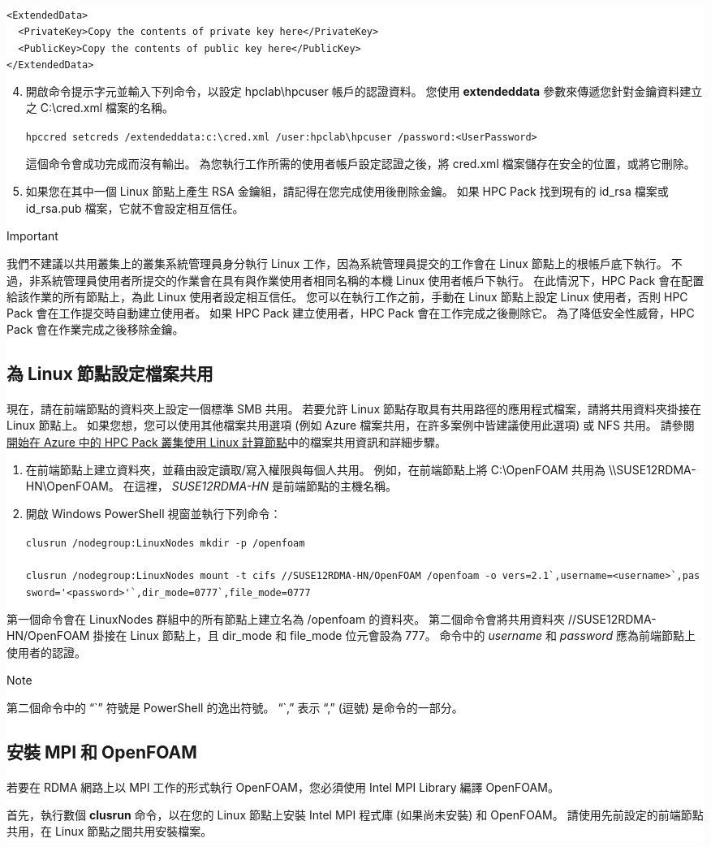    ```
   <ExtendedData>
     <PrivateKey>Copy the contents of private key here</PrivateKey>
     <PublicKey>Copy the contents of public key here</PublicKey>
   </ExtendedData>
   ```
4. 開啟命令提示字元並輸入下列命令，以設定 hpclab\hpcuser 帳戶的認證資料。 您使用 **extendeddata** 參數來傳遞您針對金鑰資料建立之 C:\cred.xml 檔案的名稱。
   
   ```
   hpccred setcreds /extendeddata:c:\cred.xml /user:hpclab\hpcuser /password:<UserPassword>
   ```
   
   這個命令會成功完成而沒有輸出。 為您執行工作所需的使用者帳戶設定認證之後，將 cred.xml 檔案儲存在安全的位置，或將它刪除。
5. 如果您在其中一個 Linux 節點上產生 RSA 金鑰組，請記得在您完成使用後刪除金鑰。 如果 HPC Pack 找到現有的 id_rsa 檔案或 id_rsa.pub 檔案，它就不會設定相互信任。

> [!IMPORTANT]
> 我們不建議以共用叢集上的叢集系統管理員身分執行 Linux 工作，因為系統管理員提交的工作會在 Linux 節點上的根帳戶底下執行。 不過，非系統管理員使用者所提交的作業會在具有與作業使用者相同名稱的本機 Linux 使用者帳戶下執行。 在此情況下，HPC Pack 會在配置給該作業的所有節點上，為此 Linux 使用者設定相互信任。 您可以在執行工作之前，手動在 Linux 節點上設定 Linux 使用者，否則 HPC Pack 會在工作提交時自動建立使用者。 如果 HPC Pack 建立使用者，HPC Pack 會在工作完成之後刪除它。 為了降低安全性威脅，HPC Pack 會在作業完成之後移除金鑰。
> 
> 

## <a name="set-up-a-file-share-for-linux-nodes"></a>為 Linux 節點設定檔案共用
現在，請在前端節點的資料夾上設定一個標準 SMB 共用。 若要允許 Linux 節點存取具有共用路徑的應用程式檔案，請將共用資料夾掛接在 Linux 節點上。 如果您想，您可以使用其他檔案共用選項 (例如 Azure 檔案共用，在許多案例中皆建議使用此選項) 或 NFS 共用。 請參閱[開始在 Azure 中的 HPC Pack 叢集使用 Linux 計算節點](hpcpack-cluster.md)中的檔案共用資訊和詳細步驟。

1. 在前端節點上建立資料夾，並藉由設定讀取/寫入權限與每個人共用。 例如，在前端節點上將 C:\OpenFOAM 共用為 \\\\SUSE12RDMA-HN\OpenFOAM。 在這裡， *SUSE12RDMA-HN* 是前端節點的主機名稱。
2. 開啟 Windows PowerShell 視窗並執行下列命令：
   
   ```
   clusrun /nodegroup:LinuxNodes mkdir -p /openfoam
   
   clusrun /nodegroup:LinuxNodes mount -t cifs //SUSE12RDMA-HN/OpenFOAM /openfoam -o vers=2.1`,username=<username>`,password='<password>'`,dir_mode=0777`,file_mode=0777
   ```

第一個命令會在 LinuxNodes 群組中的所有節點上建立名為 /openfoam 的資料夾。 第二個命令會將共用資料夾 //SUSE12RDMA-HN/OpenFOAM 掛接在 Linux 節點上，且 dir_mode 和 file_mode 位元會設為 777。 命令中的 *username* 和 *password* 應為前端節點上使用者的認證。

> [!NOTE]
> 第二個命令中的 “\`” 符號是 PowerShell 的逸出符號。 “\`,” 表示 “,” (逗號) 是命令的一部分。
> 
> 

## <a name="install-mpi-and-openfoam"></a>安裝 MPI 和 OpenFOAM
若要在 RDMA 網路上以 MPI 工作的形式執行 OpenFOAM，您必須使用 Intel MPI Library 編譯 OpenFOAM。 

首先，執行數個 **clusrun** 命令，以在您的 Linux 節點上安裝 Intel MPI 程式庫 (如果尚未安裝) 和 OpenFOAM。 請使用先前設定的前端節點共用，在 Linux 節點之間共用安裝檔案。
